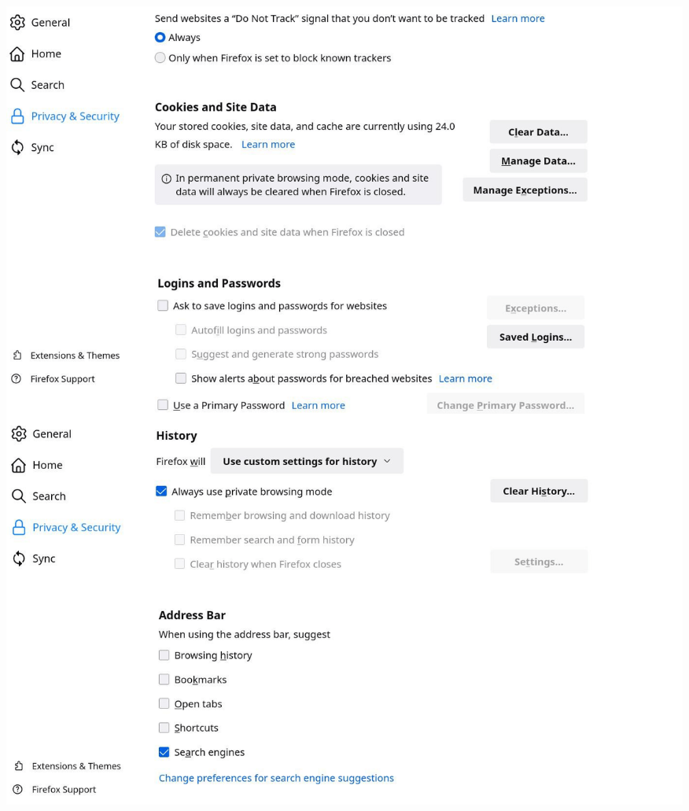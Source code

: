 <img src="https://raw.githubusercontent.com/adgellida/data-protection-list/master/images/3.png" width="750">
<img src="https://raw.githubusercontent.com/adgellida/data-protection-list/master/images/4.png" width="750">